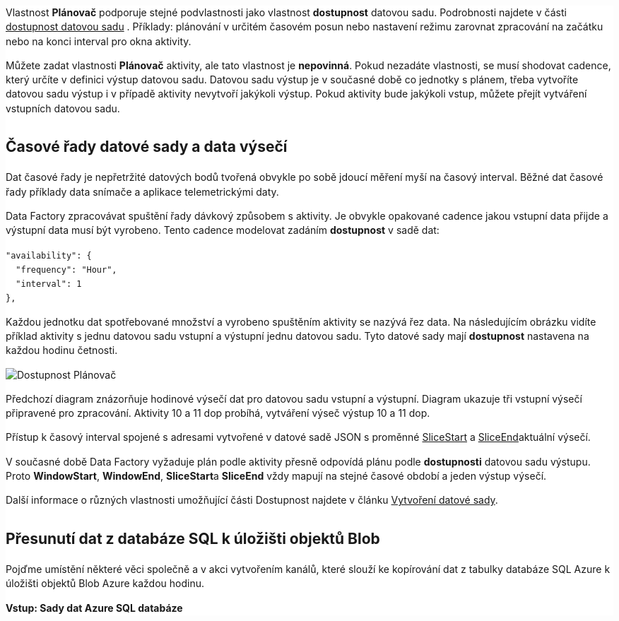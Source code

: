 Vlastnost **Plánovač** podporuje stejné podvlastnosti jako vlastnost **dostupnost** datovou sadu. Podrobnosti najdete v části [dostupnost datovou sadu](data-factory-create-datasets.md#Availability) . Příklady: plánování v určitém časovém posun nebo nastavení režimu zarovnat zpracování na začátku nebo na konci interval pro okna aktivity.

Můžete zadat vlastnosti **Plánovač** aktivity, ale tato vlastnost je **nepovinná**. Pokud nezadáte vlastnosti, se musí shodovat cadence, který určíte v definici výstup datovou sadu. Datovou sadu výstup je v současné době co jednotky s plánem, třeba vytvoříte datovou sadu výstup i v případě aktivity nevytvoří jakýkoli výstup. Pokud aktivity bude jakýkoli vstup, můžete přejít vytváření vstupních datovou sadu.

## <a name="time-series-datasets-and-data-slices"></a>Časové řady datové sady a data výsečí

Dat časové řady je nepřetržité datových bodů tvořená obvykle po sobě jdoucí měření myší na časový interval. Běžné dat časové řady příklady data snímače a aplikace telemetrickými daty.

Data Factory zpracovávat spuštění řady dávkový způsobem s aktivity. Je obvykle opakované cadence jakou vstupní data přijde a výstupní data musí být vyrobeno. Tento cadence modelovat zadáním **dostupnost** v sadě dat:

    "availability": {
      "frequency": "Hour",
      "interval": 1
    },

Každou jednotku dat spotřebované množství a vyrobeno spuštěním aktivity se nazývá řez data. Na následujícím obrázku vidíte příklad aktivity s jednu datovou sadu vstupní a výstupní jednu datovou sadu. Tyto datové sady mají **dostupnost** nastavena na každou hodinu četnosti.

![Dostupnost Plánovač](./media/data-factory-scheduling-and-execution/availability-scheduler.png)

Předchozí diagram znázorňuje hodinové výsečí dat pro datovou sadu vstupní a výstupní. Diagram ukazuje tři vstupní výsečí připravené pro zpracování. Aktivity 10 a 11 dop probíhá, vytváření výseč výstup 10 a 11 dop.

Přístup k časový interval spojené s adresami vytvořené v datové sadě JSON s proměnné [SliceStart](data-factory-functions-variables.md#data-factory-system-variables) a [SliceEnd](data-factory-functions-variables.md#data-factory-system-variables)aktuální výsečí.

V současné době Data Factory vyžaduje plán podle aktivity přesně odpovídá plánu podle **dostupnosti** datovou sadu výstupu. Proto **WindowStart**, **WindowEnd**, **SliceStart**a **SliceEnd** vždy mapují na stejné časové období a jeden výstup výsečí.

Další informace o různých vlastnosti umožňující části Dostupnost najdete v článku [Vytvoření datové sady](data-factory-create-datasets.md).

## <a name="move-data-from-sql-database-to-blob-storage"></a>Přesunutí dat z databáze SQL k úložišti objektů Blob

Pojďme umístění některé věci společně a v akci vytvořením kanálů, které slouží ke kopírování dat z tabulky databáze SQL Azure k úložišti objektů Blob Azure každou hodinu.

**Vstup: Sady dat Azure SQL databáze**
